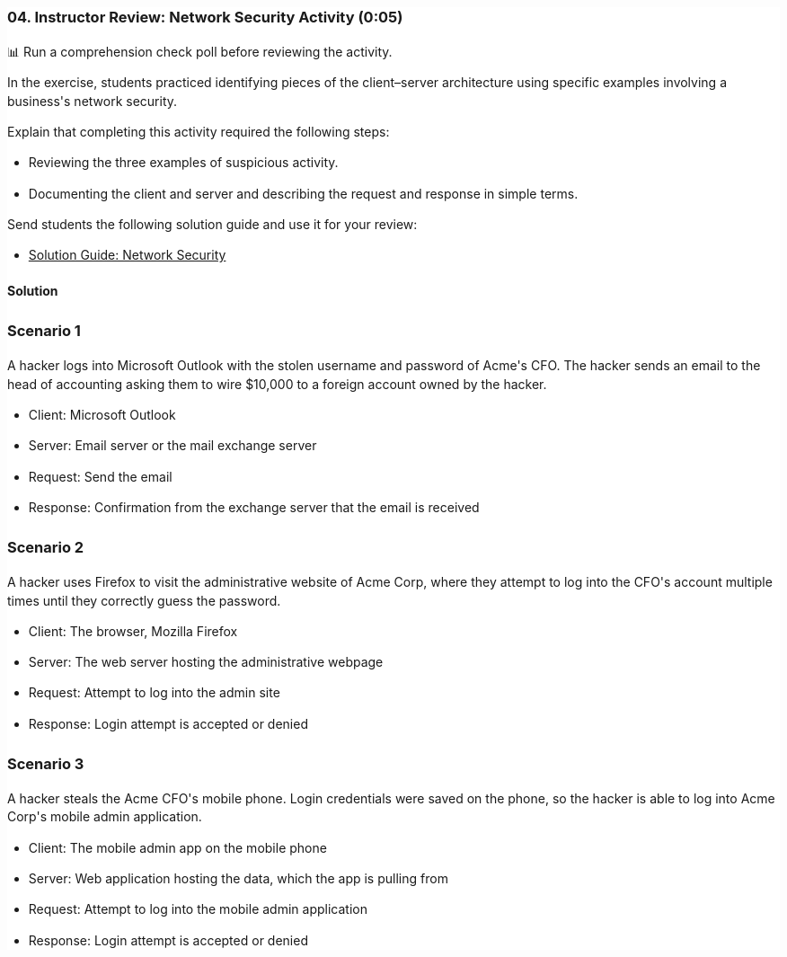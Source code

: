 ### 04. Instructor Review: Network Security Activity (0:05)


:bar_chart: Run a comprehension check poll before reviewing the activity. 


In the exercise, students practiced identifying pieces of the client&ndash;server architecture using specific examples involving a business's network security.

Explain that completing this activity required the following steps:

- Reviewing the three examples of suspicious activity.

- Documenting the client and server and describing the request and response in simple terms.  

Send students the following solution guide and use it for your review:

- [Solution Guide: Network Security](Activities/03_netsec/solved/readme.md)


#### Solution


### Scenario 1

A hacker logs into Microsoft Outlook with the stolen username and password of Acme's CFO.  The hacker sends an email to the head of accounting asking them to wire $10,000 to a foreign account owned by the hacker.

- Client: Microsoft Outlook
- Server: Email server or the mail exchange server

- Request: Send the email
- Response: Confirmation from the exchange server that the email is received



### Scenario 2

 A hacker uses Firefox to visit the administrative website of Acme Corp, where they attempt to log into the CFO's account multiple times until they correctly guess the password.

- Client: The browser, Mozilla Firefox
- Server: The web server hosting the administrative webpage

- Request: Attempt to log into the admin site
- Response: Login attempt is accepted or denied


### Scenario 3

A hacker steals the Acme CFO's mobile phone. Login credentials were saved on the phone, so the hacker is able to log into Acme Corp's mobile admin application.

- Client: The mobile admin app on the mobile phone

- Server: Web application hosting the data, which the app is pulling from

- Request: Attempt to log into the mobile admin application

- Response: Login attempt is accepted or denied
